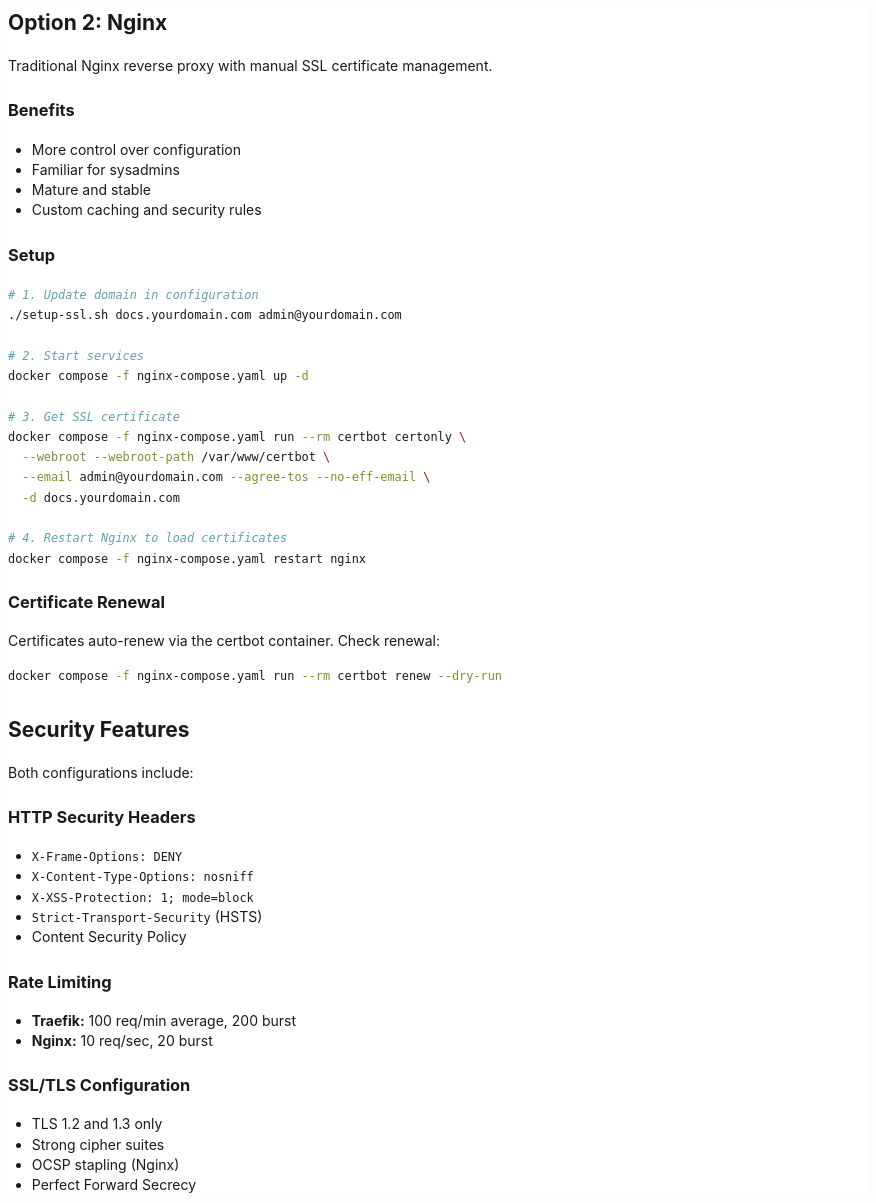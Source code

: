 ## Option 2: Nginx

Traditional Nginx reverse proxy with manual SSL certificate management.

### Benefits
- More control over configuration
- Familiar for sysadmins
- Mature and stable
- Custom caching and security rules

### Setup
```bash
# 1. Update domain in configuration
./setup-ssl.sh docs.yourdomain.com admin@yourdomain.com

# 2. Start services
docker compose -f nginx-compose.yaml up -d

# 3. Get SSL certificate
docker compose -f nginx-compose.yaml run --rm certbot certonly \
  --webroot --webroot-path /var/www/certbot \
  --email admin@yourdomain.com --agree-tos --no-eff-email \
  -d docs.yourdomain.com

# 4. Restart Nginx to load certificates
docker compose -f nginx-compose.yaml restart nginx
```

### Certificate Renewal
Certificates auto-renew via the certbot container. Check renewal:
```bash
docker compose -f nginx-compose.yaml run --rm certbot renew --dry-run
```

## Security Features

Both configurations include:

### HTTP Security Headers
- `X-Frame-Options: DENY`
- `X-Content-Type-Options: nosniff`
- `X-XSS-Protection: 1; mode=block`
- `Strict-Transport-Security` (HSTS)
- Content Security Policy

### Rate Limiting
- **Traefik:** 100 req/min average, 200 burst
- **Nginx:** 10 req/sec, 20 burst

### SSL/TLS Configuration
- TLS 1.2 and 1.3 only
- Strong cipher suites
- OCSP stapling (Nginx)
- Perfect Forward Secrecy
